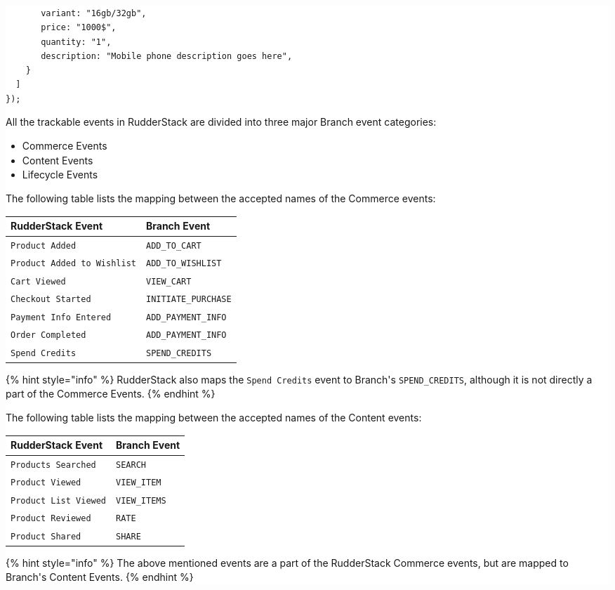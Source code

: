 ```text
       variant: "16gb/32gb", 
       price: "1000$",
       quantity: "1",
       description: "Mobile phone description goes here", 
    }
  ]
});
```

  
All the trackable events in RudderStack are divided into three major Branch event categories: 

* Commerce Events
* Content Events
* Lifecycle Events

The following table lists the mapping between the accepted names of the Commerce events:

| RudderStack Event | Branch Event |
| :--- | :--- |
| `Product Added` | `ADD_TO_CART` |
| `Product Added to Wishlist` | `ADD_TO_WISHLIST` |
| `Cart Viewed` | `VIEW_CART` |
| `Checkout Started` | `INITIATE_PURCHASE` |
| `Payment Info Entered` | `ADD_PAYMENT_INFO` |
| `Order Completed` | `ADD_PAYMENT_INFO` |
| `Spend Credits` | `SPEND_CREDITS` |

{% hint style="info" %}
RudderStack also maps the `Spend Credits` event to Branch's `SPEND_CREDITS`, although it is not directly a part of the Commerce Events.
{% endhint %}

The following table lists the mapping between the accepted names of the Content events:

| RudderStack Event | Branch Event |
| :--- | :--- |
| `Products Searched` | `SEARCH` |
| `Product Viewed` | `VIEW_ITEM` |
| `Product List Viewed` | `VIEW_ITEMS` |
| `Product Reviewed` | `RATE` |
| `Product Shared` | `SHARE` |

{% hint style="info" %}
The above mentioned events are a part of the RudderStack Commerce events, but are mapped to Branch's Content Events.
{% endhint %}
